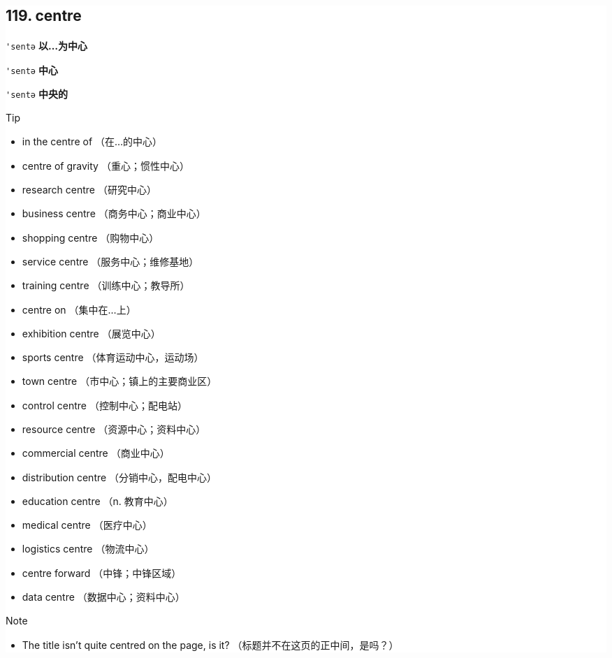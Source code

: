 ## 119. centre

`'sentə`  **以…为中心**

`'sentə`  **中心**

`'sentə`  **中央的**

> [!TIP]
>
> - in the centre of （在…的中心）
>
> - centre of gravity （重心；惯性中心）
>
> - research centre （研究中心）
>
> - business centre （商务中心；商业中心）
>
> - shopping centre （购物中心）
>
> - service centre （服务中心；维修基地）
>
> - training centre （训练中心；教导所）
>
> - centre on （集中在…上）
>
> - exhibition centre （展览中心）
>
> - sports centre （体育运动中心，运动场）
>
> - town centre （市中心；镇上的主要商业区）
>
> - control centre （控制中心；配电站）
>
> - resource centre （资源中心；资料中心）
>
> - commercial centre （商业中心）
>
> - distribution centre （分销中心，配电中心）
>
> - education centre （n. 教育中心）
>
> - medical centre （医疗中心）
>
> - logistics centre （物流中心）
>
> - centre forward （中锋；中锋区域）
>
> - data centre （数据中心；资料中心）
>

> [!NOTE]
>
> - The title isn’t quite centred on the page, is it? （标题并不在这页的正中间，是吗？）
>
